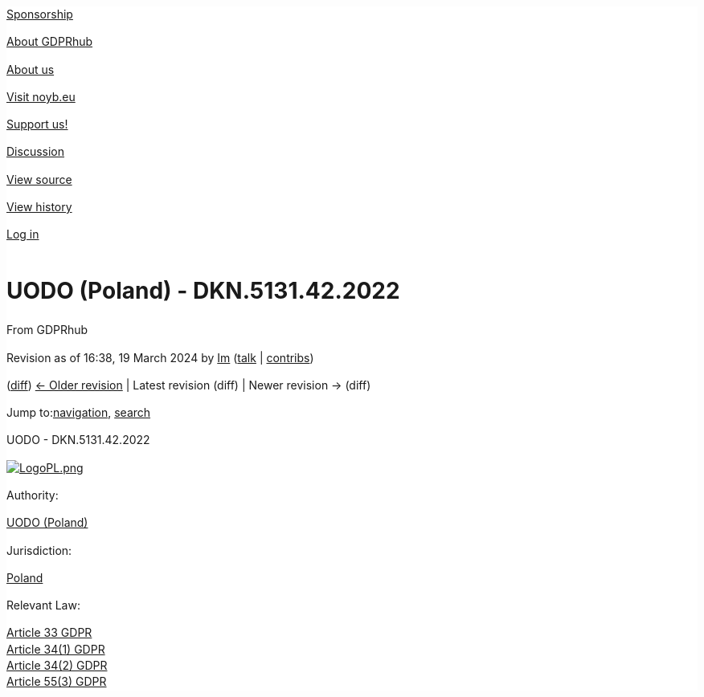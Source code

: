 [Sponsorship](/index.php?title=GDPRhub_Sponsorship)

[About GDPRhub](#)

[About us](/index.php?title=About_GDPRhub)

[Visit noyb.eu](https://www.noyb.eu)

[Support us!](https://www.noyb.eu/support)

[](# "Page tools")

[Discussion](/index.php?title=Talk:UODO_\(Poland\)_-_DKN.5131.42.2022&action=edit&redlink=1 "Discussion about the content page (page does not exist) [t]")

[View source](/index.php?title=UODO_\(Poland\)_-_DKN.5131.42.2022&action=edit "This page is protected.
You can view its source [e]")

[View history](/index.php?title=UODO_\(Poland\)_-_DKN.5131.42.2022&action=history "Past revisions of this page [h]")

[](# "You are not logged in.")

[Log in](/index.php?title=Special:UserLogin&returnto=UODO+%28Poland%29+-+DKN.5131.42.2022&returntoquery=oldid%3D40467 "You are encouraged to log in; however, it is not mandatory [o]")

# UODO (Poland) - DKN.5131.42.2022

From GDPRhub

Revision as of 16:38, 19 March 2024 by [Im](/index.php?title=User:Im&action=edit&redlink=1 "User:Im (page does not exist)") ([talk](/index.php?title=User_talk:Im&action=edit&redlink=1 "User talk:Im (page does not exist)") | [contribs](/index.php?title=Special:Contributions/Im "Special:Contributions/Im"))

([diff](/index.php?title=UODO_\(Poland\)_-_DKN.5131.42.2022&diff=prev&oldid=40467 "UODO (Poland) - DKN.5131.42.2022")) [← Older revision](/index.php?title=UODO_\(Poland\)_-_DKN.5131.42.2022&direction=prev&oldid=40467 "UODO (Poland) - DKN.5131.42.2022") | Latest revision (diff) | Newer revision → (diff)

Jump to:[navigation](#mw-navigation), [search](#p-search)

UODO - DKN.5131.42.2022

[![LogoPL.png](/images/thumb/7/7b/LogoPL.png/250px-LogoPL.png)](/index.php?title=File:LogoPL.png)

Authority:

[UODO (Poland)](/index.php?title=UODO_\(Poland\) "UODO (Poland)")

Jurisdiction:

[Poland](/index.php?title=Category:Poland "Category:Poland")

Relevant Law:

[Article 33 GDPR](/index.php?title=Article_33_GDPR "Article 33 GDPR")  
[Article 34(1) GDPR](/index.php?title=Article_34_GDPR#1 "Article 34 GDPR")  
[Article 34(2) GDPR](/index.php?title=Article_34_GDPR#2 "Article 34 GDPR")  
[Article 55(3) GDPR](/index.php?title=Article_55_GDPR#3 "Article 55 GDPR")
